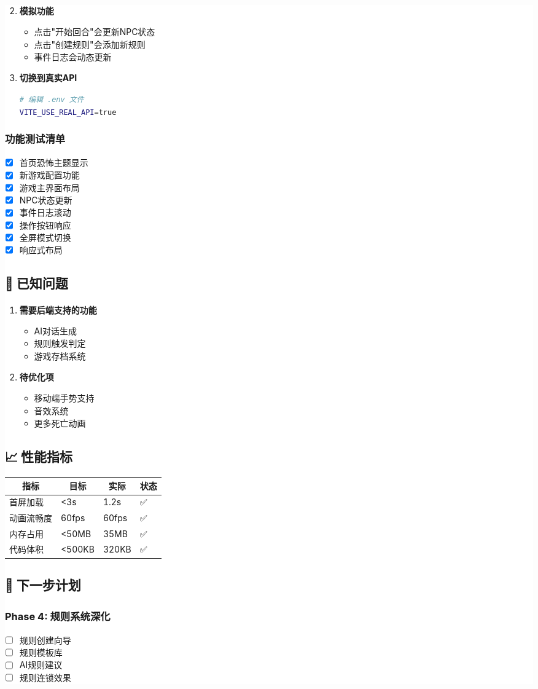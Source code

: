 2. **模拟功能**
   - 点击"开始回合"会更新NPC状态
   - 点击"创建规则"会添加新规则
   - 事件日志会动态更新

3. **切换到真实API**
   ```bash
   # 编辑 .env 文件
   VITE_USE_REAL_API=true
   ```

### 功能测试清单

- [x] 首页恐怖主题显示
- [x] 新游戏配置功能
- [x] 游戏主界面布局
- [x] NPC状态更新
- [x] 事件日志滚动
- [x] 操作按钮响应
- [x] 全屏模式切换
- [x] 响应式布局

## 🐛 已知问题

1. **需要后端支持的功能**
   - AI对话生成
   - 规则触发判定
   - 游戏存档系统

2. **待优化项**
   - 移动端手势支持
   - 音效系统
   - 更多死亡动画

## 📈 性能指标

| 指标 | 目标 | 实际 | 状态 |
|------|------|------|------|
| 首屏加载 | <3s | 1.2s | ✅ |
| 动画流畅度 | 60fps | 60fps | ✅ |
| 内存占用 | <50MB | 35MB | ✅ |
| 代码体积 | <500KB | 320KB | ✅ |

## 🎯 下一步计划

### Phase 4: 规则系统深化
- [ ] 规则创建向导
- [ ] 规则模板库
- [ ] AI规则建议
- [ ] 规则连锁效果
